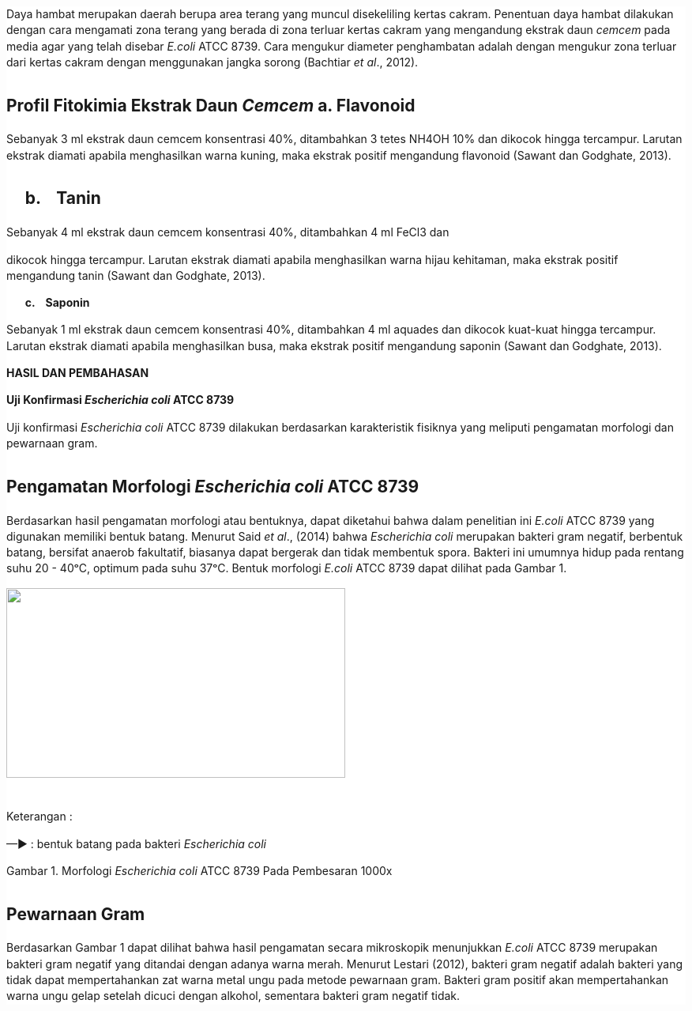 <p><span class="font2">Daya hambat merupakan daerah berupa area terang yang muncul disekeliling kertas cakram. Penentuan daya hambat dilakukan dengan cara mengamati zona terang yang berada di zona terluar kertas cakram yang mengandung ekstrak daun </span><span class="font2" style="font-style:italic;">cemcem</span><span class="font2"> pada media agar yang telah disebar </span><span class="font2" style="font-style:italic;">E.coli</span><span class="font2"> ATCC 8739. Cara mengukur diameter penghambatan adalah dengan mengukur zona terluar dari kertas cakram dengan menggunakan jangka sorong (Bachtiar </span><span class="font2" style="font-style:italic;">et al</span><span class="font2">., 2012).</span></p>
<h2><a name="bookmark22"></a><span class="font2" style="font-weight:bold;"><a name="bookmark23"></a>Profil Fitokimia Ekstrak Daun </span><span class="font2" style="font-weight:bold;font-style:italic;">Cemcem </span><span class="font2" style="font-weight:bold;">a. Flavonoid</span></h2>
<p><span class="font2">Sebanyak 3 ml ekstrak daun cemcem konsentrasi 40%, ditambahkan 3 tetes NH4OH 10% dan dikocok hingga tercampur. Larutan ekstrak diamati apabila menghasilkan warna kuning, maka ekstrak positif mengandung flavonoid (Sawant dan Godghate, 2013).</span></p>
<ul style="list-style:none;"><li>
<h2><a name="bookmark24"></a><span class="font2" style="font-weight:bold;"><a name="bookmark25"></a>b. &nbsp;&nbsp;&nbsp;Tanin</span></h2></li></ul>
<p><span class="font2">Sebanyak 4 ml ekstrak daun cemcem konsentrasi 40%, ditambahkan 4 ml FeCl3 dan</span></p>
<p><span class="font2">dikocok hingga tercampur. Larutan ekstrak diamati apabila menghasilkan warna hijau kehitaman, maka ekstrak positif mengandung tanin (Sawant dan Godghate, 2013).</span></p>
<ul style="list-style:none;"><li>
<p><span class="font2" style="font-weight:bold;">c. &nbsp;&nbsp;&nbsp;Saponin</span></p></li></ul>
<p><span class="font2">Sebanyak 1 ml ekstrak daun cemcem konsentrasi 40%, ditambahkan 4 ml aquades dan dikocok kuat-kuat hingga tercampur. Larutan ekstrak diamati apabila menghasilkan busa, maka ekstrak positif mengandung saponin (Sawant dan Godghate, 2013).</span></p>
<p><span class="font2" style="font-weight:bold;">HASIL DAN PEMBAHASAN</span></p>
<p><span class="font2" style="font-weight:bold;">Uji Konfirmasi </span><span class="font2" style="font-weight:bold;font-style:italic;">Escherichia coli</span><span class="font2" style="font-weight:bold;"> ATCC 8739</span></p>
<p><span class="font2">Uji konfirmasi </span><span class="font2" style="font-style:italic;">Escherichia coli</span><span class="font2"> ATCC 8739 dilakukan berdasarkan karakteristik fisiknya yang meliputi pengamatan morfologi dan pewarnaan gram.</span></p>
<h2><a name="bookmark26"></a><span class="font2" style="font-weight:bold;"><a name="bookmark27"></a>Pengamatan Morfologi </span><span class="font2" style="font-weight:bold;font-style:italic;">Escherichia coli </span><span class="font2" style="font-weight:bold;">ATCC 8739</span></h2>
<p><span class="font2">Berdasarkan hasil pengamatan morfologi atau bentuknya, dapat diketahui bahwa dalam penelitian ini </span><span class="font2" style="font-style:italic;">E.coli</span><span class="font2"> ATCC 8739 yang digunakan memiliki bentuk batang. Menurut Said </span><span class="font2" style="font-style:italic;">et al</span><span class="font2">., (2014) bahwa </span><span class="font2" style="font-style:italic;">Escherichia coli</span><span class="font2"> merupakan bakteri gram negatif, berbentuk batang, bersifat anaerob fakultatif, biasanya dapat bergerak dan tidak membentuk spora. Bakteri ini umumnya hidup pada rentang suhu 20 - 40</span><span class="font0">ᵒ</span><span class="font2">C, optimum pada suhu 37</span><span class="font0">ᵒ</span><span class="font2">C. Bentuk morfologi </span><span class="font2" style="font-style:italic;">E.coli</span><span class="font2"> ATCC 8739 dapat dilihat pada Gambar 1.</span></p>
<div><img src="https://jurnal.harianregional.com/media/27508-1.jpg" alt="" style="width:322pt;height:180pt;">
</div><br clear="all">
<p><span class="font2">Keterangan :</span></p>
<p><span class="font2">—► : bentuk batang pada bakteri </span><span class="font2" style="font-style:italic;">Escherichia coli</span></p>
<p><span class="font2">Gambar 1. Morfologi </span><span class="font2" style="font-style:italic;">Escherichia coli</span><span class="font2"> ATCC 8739 Pada Pembesaran 1000x</span></p>
<h2><a name="bookmark28"></a><span class="font2" style="font-weight:bold;"><a name="bookmark29"></a>Pewarnaan Gram</span></h2>
<p><span class="font2">Berdasarkan Gambar 1 dapat dilihat bahwa hasil pengamatan secara mikroskopik menunjukkan </span><span class="font2" style="font-style:italic;">E.coli</span><span class="font2"> ATCC 8739 merupakan bakteri gram negatif yang ditandai dengan adanya warna merah. Menurut Lestari (2012), bakteri gram negatif adalah bakteri yang tidak dapat mempertahankan zat warna metal ungu pada metode pewarnaan gram. Bakteri gram positif akan mempertahankan warna ungu gelap setelah dicuci dengan alkohol, sementara bakteri gram negatif tidak.</span></p>